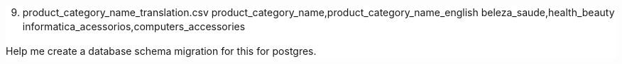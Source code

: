 9. product_category_name_translation.csv
   product_category_name,product_category_name_english
   beleza_saude,health_beauty
   informatica_acessorios,computers_accessories

Help me create a database schema migration for this for postgres.

```

```
